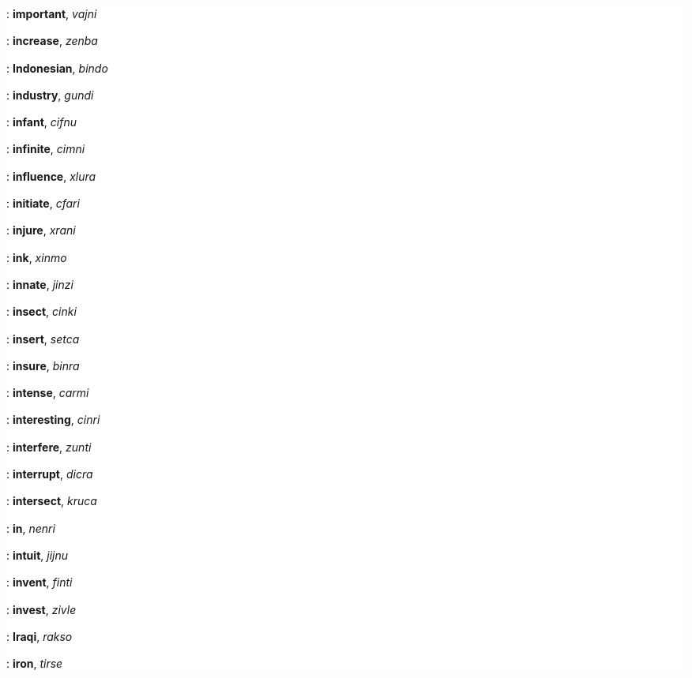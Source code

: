 :   **important**, *vajni*

 
:   **increase**, *zenba*

 
:   **Indonesian**, *bindo*

 
:   **industry**, *gundi*

 
:   **infant**, *cifnu*

 
:   **infinite**, *cimni*

 
:   **influence**, *xlura*

 
:   **initiate**, *cfari*

 
:   **injure**, *xrani*

 
:   **ink**, *xinmo*

 
:   **innate**, *jinzi*

 
:   **insect**, *cinki*

 
:   **insert**, *setca*

 
:   **insure**, *binra*

 
:   **intense**, *carmi*

 
:   **interesting**, *cinri*

 
:   **interfere**, *zunti*

 
:   **interrupt**, *dicra*

 
:   **intersect**, *kruca*

 
:   **in**, *nenri*

 
:   **intuit**, *jijnu*

 
:   **invent**, *finti*

 
:   **invest**, *zivle*

 
:   **Iraqi**, *rakso*

 
:   **iron**, *tirse*

